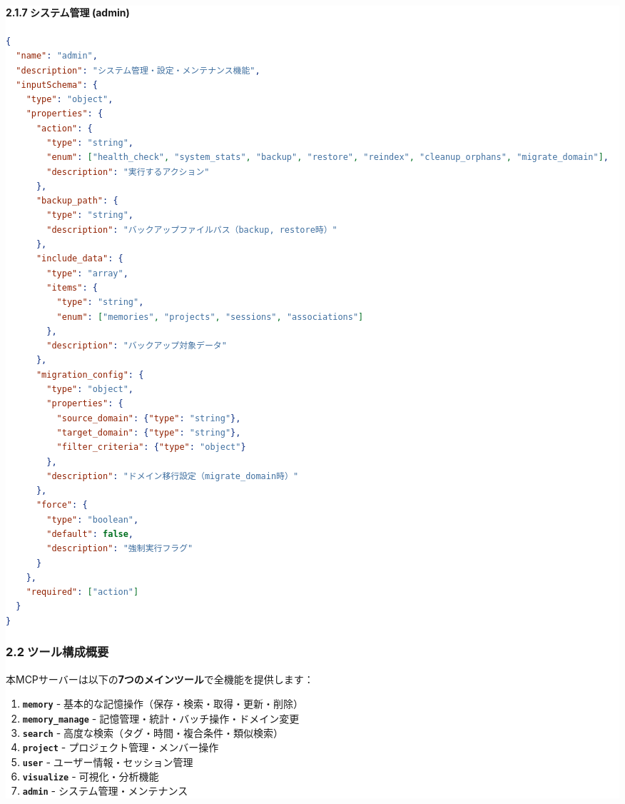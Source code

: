 #### 2.1.7 システム管理 (admin)
```json
{
  "name": "admin",
  "description": "システム管理・設定・メンテナンス機能",
  "inputSchema": {
    "type": "object",
    "properties": {
      "action": {
        "type": "string",
        "enum": ["health_check", "system_stats", "backup", "restore", "reindex", "cleanup_orphans", "migrate_domain"],
        "description": "実行するアクション"
      },
      "backup_path": {
        "type": "string",
        "description": "バックアップファイルパス（backup, restore時）"
      },
      "include_data": {
        "type": "array",
        "items": {
          "type": "string",
          "enum": ["memories", "projects", "sessions", "associations"]
        },
        "description": "バックアップ対象データ"
      },
      "migration_config": {
        "type": "object",
        "properties": {
          "source_domain": {"type": "string"},
          "target_domain": {"type": "string"},
          "filter_criteria": {"type": "object"}
        },
        "description": "ドメイン移行設定（migrate_domain時）"
      },
      "force": {
        "type": "boolean",
        "default": false,
        "description": "強制実行フラグ"
      }
    },
    "required": ["action"]
  }
}
```

### 2.2 ツール構成概要

本MCPサーバーは以下の**7つのメインツール**で全機能を提供します：

1. **`memory`** - 基本的な記憶操作（保存・検索・取得・更新・削除）
2. **`memory_manage`** - 記憶管理・統計・バッチ操作・ドメイン変更
3. **`search`** - 高度な検索（タグ・時間・複合条件・類似検索）
4. **`project`** - プロジェクト管理・メンバー操作
5. **`user`** - ユーザー情報・セッション管理
6. **`visualize`** - 可視化・分析機能
7. **`admin`** - システム管理・メンテナンス
